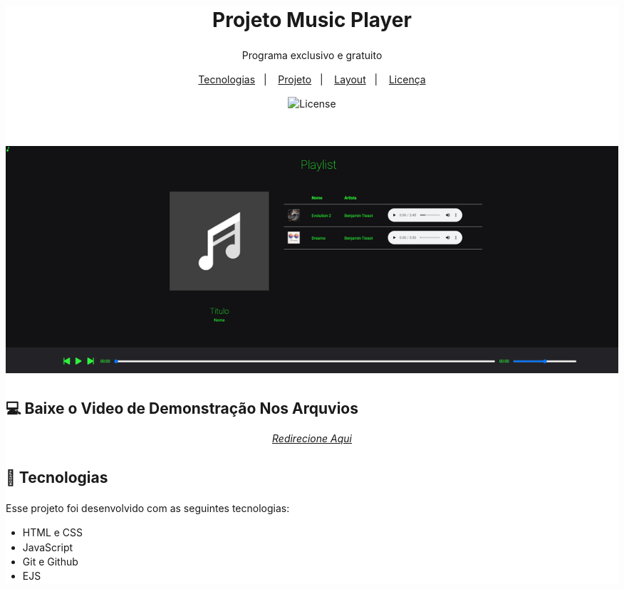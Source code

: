 <h1 align="center">   Projeto Music Player</h1>

<p align="center">
Programa exclusivo e gratuito <br/>

</p>

<p align="center">
  <a href="#-tecnologias">Tecnologias</a>&nbsp;&nbsp;&nbsp;|&nbsp;&nbsp;&nbsp;
  <a href="#-projeto">Projeto</a>&nbsp;&nbsp;&nbsp;|&nbsp;&nbsp;&nbsp;
  <a href="#-layout">Layout</a>&nbsp;&nbsp;&nbsp;|&nbsp;&nbsp;&nbsp;
  <a href="#memo-licença">Licença</a>
</p>

<p align="center">
  <img alt="License" src="https://img.shields.io/static/v1?label=license&message=MIT&color=49AA26&labelColor=000000">
</p>

<br>

<p align="center">
  <img alt="Profile Teste" src=".github/Preview.png" width="100%">
</p>

## 💻 Baixe o Video de Demonstração Nos Arquvios

<p align="center">
  <a href="https://github.com/Ryluna19/PMusica/blob/main/recording-2023-05-08-16-54-07.webm"><i >Redirecione Aqui</i></a>
</p>


## 🚀 Tecnologias

Esse projeto foi desenvolvido com as seguintes tecnologias:

- HTML e CSS
- JavaScript
- Git e Github
- EJS
